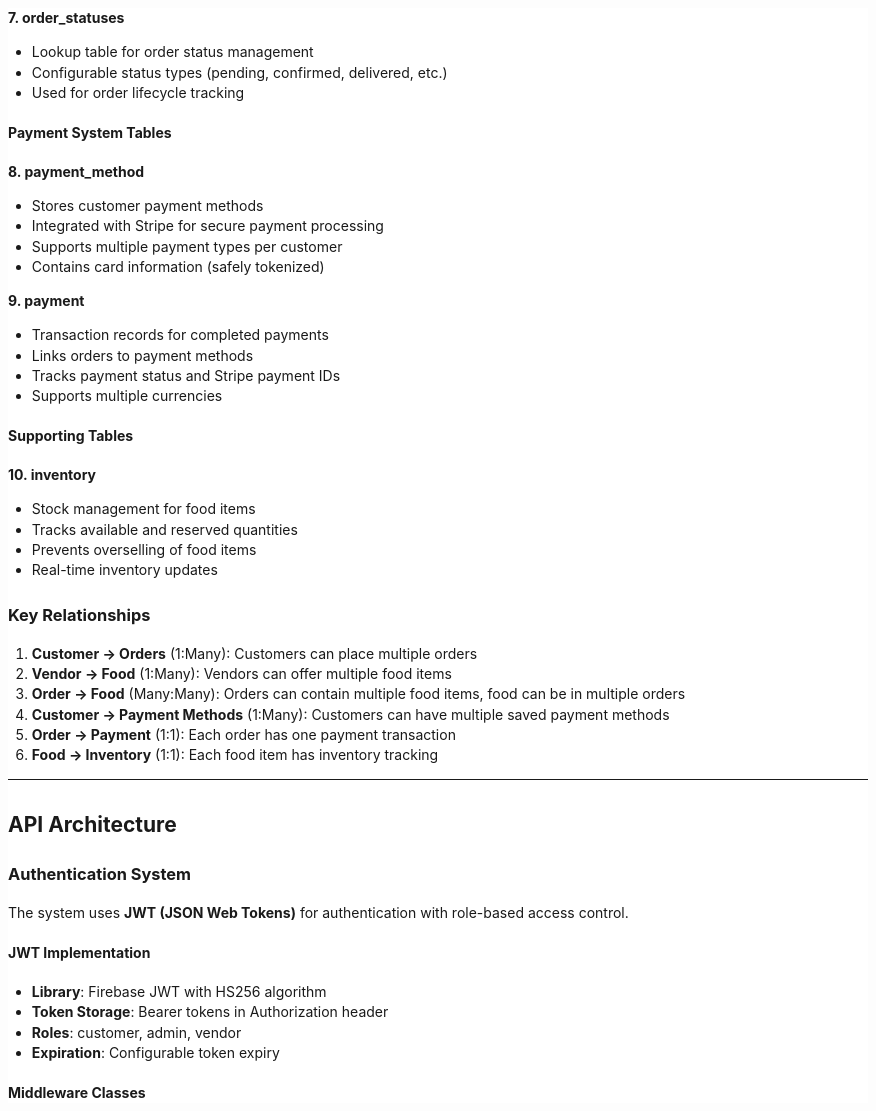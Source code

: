 **7. order_statuses**
- Lookup table for order status management
- Configurable status types (pending, confirmed, delivered, etc.)
- Used for order lifecycle tracking

#### Payment System Tables

**8. payment_method**
- Stores customer payment methods
- Integrated with Stripe for secure payment processing
- Supports multiple payment types per customer
- Contains card information (safely tokenized)

**9. payment**
- Transaction records for completed payments
- Links orders to payment methods
- Tracks payment status and Stripe payment IDs
- Supports multiple currencies

#### Supporting Tables

**10. inventory**
- Stock management for food items
- Tracks available and reserved quantities
- Prevents overselling of food items
- Real-time inventory updates

### Key Relationships

1. **Customer → Orders** (1:Many): Customers can place multiple orders
2. **Vendor → Food** (1:Many): Vendors can offer multiple food items
3. **Order → Food** (Many:Many): Orders can contain multiple food items, food can be in multiple orders
4. **Customer → Payment Methods** (1:Many): Customers can have multiple saved payment methods
5. **Order → Payment** (1:1): Each order has one payment transaction
6. **Food → Inventory** (1:1): Each food item has inventory tracking

---

## API Architecture

### Authentication System

The system uses **JWT (JSON Web Tokens)** for authentication with role-based access control.

#### JWT Implementation
- **Library**: Firebase JWT with HS256 algorithm
- **Token Storage**: Bearer tokens in Authorization header
- **Roles**: customer, admin, vendor
- **Expiration**: Configurable token expiry

#### Middleware Classes
